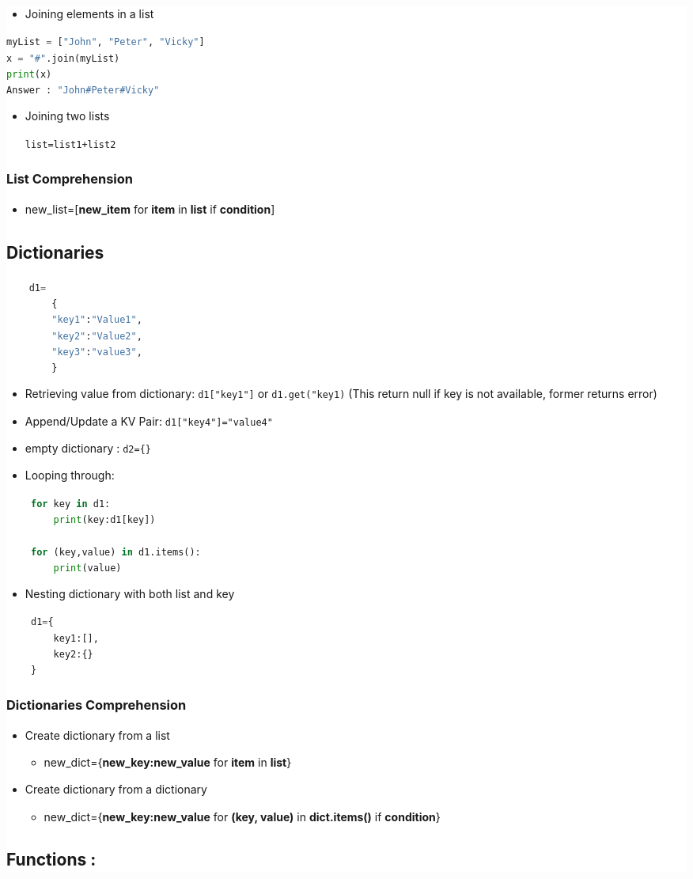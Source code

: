 - Joining elements in a list

```python
myList = ["John", "Peter", "Vicky"]
x = "#".join(myList)
print(x)
Answer : "John#Peter#Vicky"
 ```

- Joining two lists

    ```list=list1+list2```


### List Comprehension


- new_list=[**new_item** for **item** in **list** if **condition**]


## Dictionaries 


```python
    d1=
        {
        "key1":"Value1",
        "key2":"Value2",
        "key3":"value3",
        }
 ```

- Retrieving value from dictionary: ```d1["key1"]``` or ```d1.get("key1)``` (This return null if key is not available, former returns error)
- Append/Update a KV Pair: ```d1["key4"]="value4"```
- empty dictionary : ```d2={}```
- Looping through: 

   ```python
    for key in d1:
        print(key:d1[key])

    for (key,value) in d1.items():
        print(value)
    ``` 

- Nesting dictionary with both list and key

   ```python
    d1={
        key1:[],
        key2:{}
    }
     ```


### Dictionaries Comprehension


- Create dictionary from a list 

    - new_dict={**new_key:new_value** for **item** in **list**}

- Create dictionary from a dictionary

    - new_dict={**new_key:new_value** for **(key, value)** in **dict.items()** if **condition**}


## Functions : 
   ```